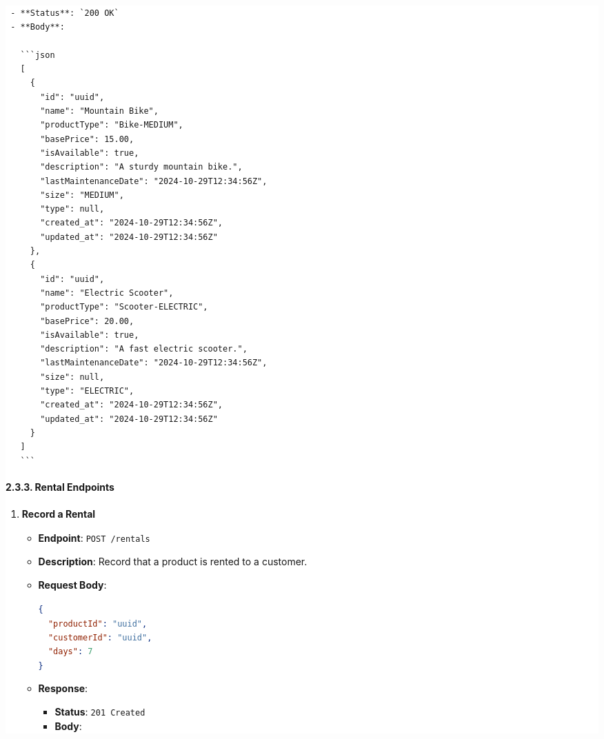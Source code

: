      - **Status**: `200 OK`
     - **Body**:

       ```json
       [
         {
           "id": "uuid",
           "name": "Mountain Bike",
           "productType": "Bike-MEDIUM",
           "basePrice": 15.00,
           "isAvailable": true,
           "description": "A sturdy mountain bike.",
           "lastMaintenanceDate": "2024-10-29T12:34:56Z",
           "size": "MEDIUM",
           "type": null,
           "created_at": "2024-10-29T12:34:56Z",
           "updated_at": "2024-10-29T12:34:56Z"
         },
         {
           "id": "uuid",
           "name": "Electric Scooter",
           "productType": "Scooter-ELECTRIC",
           "basePrice": 20.00,
           "isAvailable": true,
           "description": "A fast electric scooter.",
           "lastMaintenanceDate": "2024-10-29T12:34:56Z",
           "size": null,
           "type": "ELECTRIC",
           "created_at": "2024-10-29T12:34:56Z",
           "updated_at": "2024-10-29T12:34:56Z"
         }
       ]
       ```

#### **2.3.3. Rental Endpoints**

1. **Record a Rental**

   - **Endpoint**: `POST /rentals`
   - **Description**: Record that a product is rented to a customer.
   - **Request Body**:

     ```json
     {
       "productId": "uuid",
       "customerId": "uuid",
       "days": 7
     }
     ```

   - **Response**:

     - **Status**: `201 Created`
     - **Body**:
